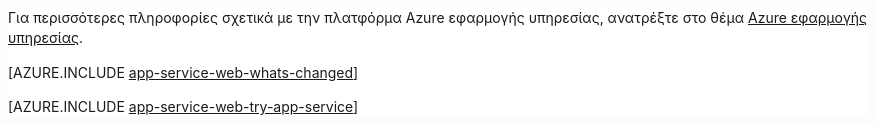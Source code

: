 Για περισσότερες πληροφορίες σχετικά με την πλατφόρμα Azure εφαρμογής υπηρεσίας, ανατρέξτε στο θέμα [Azure εφαρμογής υπηρεσίας][AzureAppService].

[AZURE.INCLUDE [app-service-web-whats-changed](../../includes/app-service-web-whats-changed.md)]

[AZURE.INCLUDE [app-service-web-try-app-service](../../includes/app-service-web-try-app-service.md)]


[virtualnetwork]: https://azure.microsoft.com/documentation/articles/virtual-networks-faq/
[HowToCreateAnAppServiceEnvironment]: http://azure.microsoft.com/documentation/articles/app-service-web-how-to-create-an-app-service-environment/
[NetworkSecurityGroups]: https://azure.microsoft.com/documentation/articles/virtual-networks-nsg/
[AzureAppService]: http://azure.microsoft.com/documentation/articles/app-service-value-prop-what-is/
[IntroToAppServiceEnvironment]:  http://azure.microsoft.com/documentation/articles/app-service-app-service-environment-intro/
[SecurelyConnecttoBackend]:  http://azure.microsoft.com/documentation/articles/app-service-app-service-environment-securely-connecting-to-backend-resources/
[NewPortal]:  https://portal.azure.com  


 
